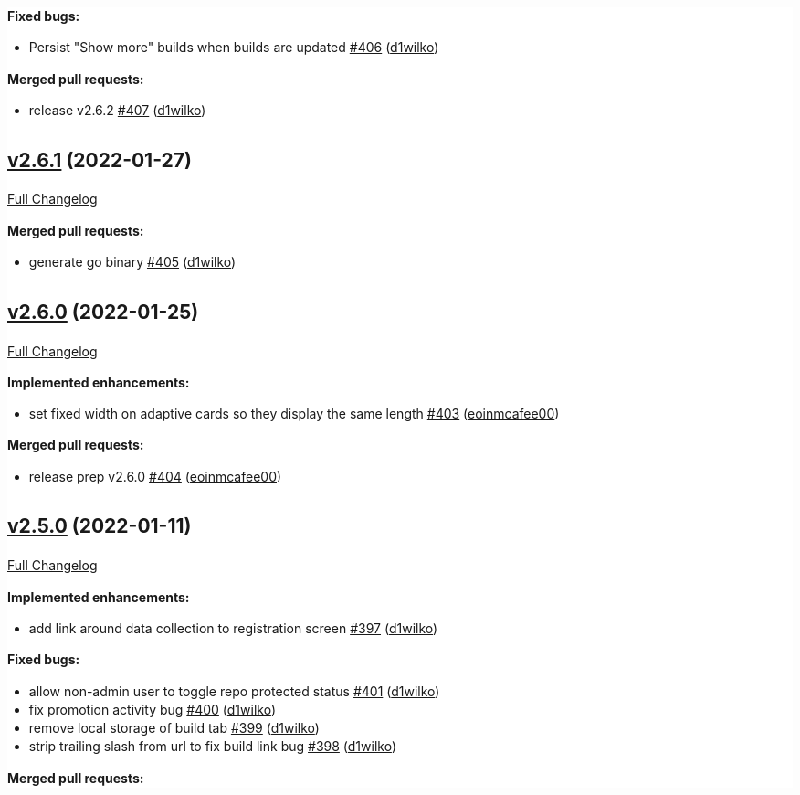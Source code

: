 **Fixed bugs:**

- Persist "Show more" builds when builds are updated [\#406](https://github.com/drone/drone-ui/pull/406) ([d1wilko](https://github.com/d1wilko))

**Merged pull requests:**

- release v2.6.2 [\#407](https://github.com/drone/drone-ui/pull/407) ([d1wilko](https://github.com/d1wilko))

## [v2.6.1](https://github.com/drone/drone-ui/tree/v2.6.1) (2022-01-27)

[Full Changelog](https://github.com/drone/drone-ui/compare/v2.6.0...v2.6.1)

**Merged pull requests:**

- generate go binary [\#405](https://github.com/drone/drone-ui/pull/405) ([d1wilko](https://github.com/d1wilko))

## [v2.6.0](https://github.com/drone/drone-ui/tree/v2.6.0) (2022-01-25)

[Full Changelog](https://github.com/drone/drone-ui/compare/v2.5.0...v2.6.0)

**Implemented enhancements:**

- set fixed width on adaptive cards so they display the same length [\#403](https://github.com/drone/drone-ui/pull/403) ([eoinmcafee00](https://github.com/eoinmcafee00))

**Merged pull requests:**

- release prep v2.6.0 [\#404](https://github.com/drone/drone-ui/pull/404) ([eoinmcafee00](https://github.com/eoinmcafee00))

## [v2.5.0](https://github.com/drone/drone-ui/tree/v2.5.0) (2022-01-11)

[Full Changelog](https://github.com/drone/drone-ui/compare/v2.4.1...v2.5.0)

**Implemented enhancements:**

- add link around data collection to registration screen [\#397](https://github.com/drone/drone-ui/pull/397) ([d1wilko](https://github.com/d1wilko))

**Fixed bugs:**

- allow non-admin user to toggle repo protected status [\#401](https://github.com/drone/drone-ui/pull/401) ([d1wilko](https://github.com/d1wilko))
- fix promotion activity bug [\#400](https://github.com/drone/drone-ui/pull/400) ([d1wilko](https://github.com/d1wilko))
- remove local storage of build tab [\#399](https://github.com/drone/drone-ui/pull/399) ([d1wilko](https://github.com/d1wilko))
- strip trailing slash from url to fix build link bug [\#398](https://github.com/drone/drone-ui/pull/398) ([d1wilko](https://github.com/d1wilko))

**Merged pull requests:**

